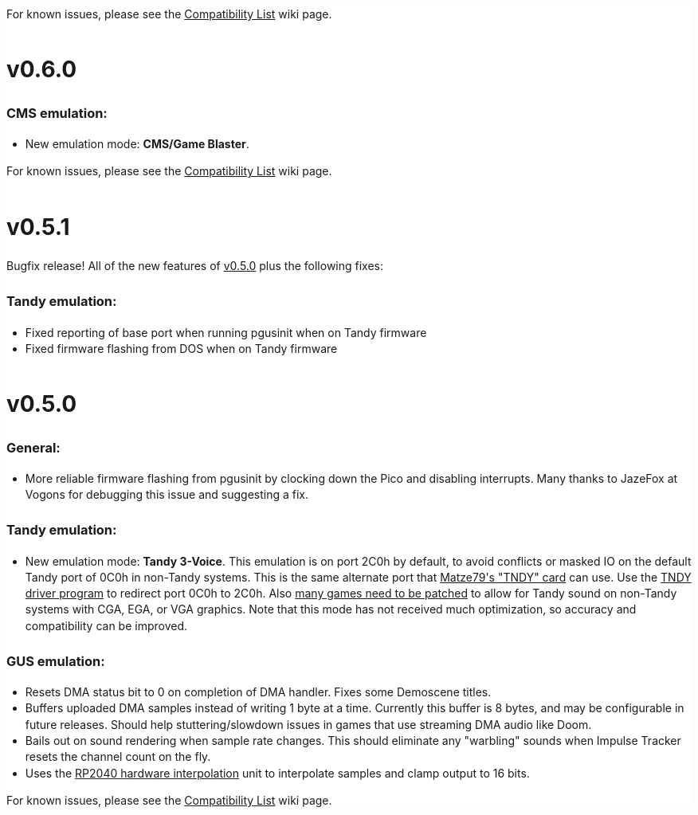 For known issues, please see the [Compatibility List](https://github.com/polpo/picogus/wiki/Compatibility-list) wiki page.

# v0.6.0

### CMS emulation:
* New emulation mode: **CMS/Game Blaster**.

For known issues, please see the [Compatibility List](https://github.com/polpo/picogus/wiki/Compatibility-list) wiki page.

# v0.5.1

Bugfix release! All of the new features of [v0.5.0](https://github.com/polpo/picogus/releases/tag/v0.5.0) plus the following fixes:

### Tandy emulation:

* Fixed reporting of base port when running pgusinit when on Tandy firmware
* Fixed firmware flashing from DOS when on Tandy firmware

# v0.5.0

### General:
* More reliable firmware flashing from pgusinit by clocking down the Pico and disabling interrupts. Many thanks to JazeFox at Vogons for debugging this issue and suggesting a fix.

### Tandy emulation:
* New emulation mode: **Tandy 3-Voice**. This emulation is on port 2C0h by default, to avoid conflicts or masked IO on the default Tandy port of 0C0h in non-Tandy systems. This is the same alternate port that [Matze79's "TNDY" card](https://www.vogons.org/viewtopic.php?f=62&t=54249) can use. Use the [TNDY driver program](https://github.com/JKnipperts/TNDY) to redirect port 0C0h to 2C0h. Also [many games need to be patched](https://www.vogons.org/viewtopic.php?t=77679) to allow for Tandy sound on non-Tandy systems with CGA, EGA, or VGA graphics. Note that this mode has not received much optimization, so accuracy and compatibility can be improved.

### GUS emulation:
* Resets DMA status bit to 0 on completion of DMA handler. Fixes some Demoscene titles.
* Buffers uploaded DMA samples instead of writing 1 byte at a time. Currently this buffer is 8 bytes, and may be configurable in future releases. Should help stuttering/slowdown issues in games that use streaming DMA audio like Doom.
* Bails out on sound rendering when sample rate changes. This should eliminate any "warbling" sounds when Impulse Tracker resets the channel count on the fly.
* Uses the [RP2040 hardware interpolation](https://people.ece.cornell.edu/land/courses/ece4760/RP2040/C_SDK_interpolator/index_interpolator.html) unit to interpolate samples and clamp output to 16 bits.

For known issues, please see the [Compatibility List](https://github.com/polpo/picogus/wiki/Compatibility-list) wiki page.
